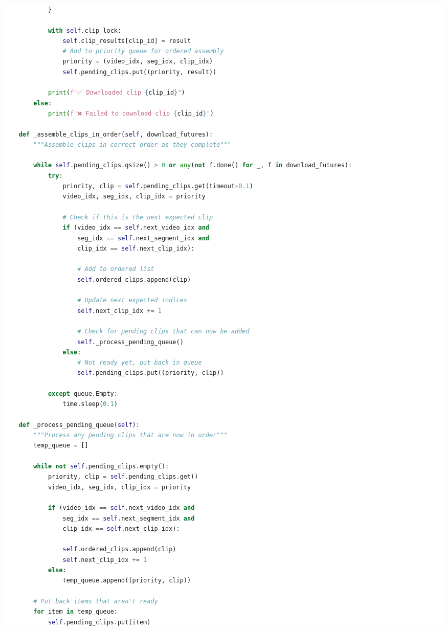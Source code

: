 ```python
            }

            with self.clip_lock:
                self.clip_results[clip_id] = result
                # Add to priority queue for ordered assembly
                priority = (video_idx, seg_idx, clip_idx)
                self.pending_clips.put((priority, result))

            print(f"✅ Downloaded clip {clip_id}")
        else:
            print(f"❌ Failed to download clip {clip_id}")

    def _assemble_clips_in_order(self, download_futures):
        """Assemble clips in correct order as they complete"""

        while self.pending_clips.qsize() > 0 or any(not f.done() for _, f in download_futures):
            try:
                priority, clip = self.pending_clips.get(timeout=0.1)
                video_idx, seg_idx, clip_idx = priority

                # Check if this is the next expected clip
                if (video_idx == self.next_video_idx and
                    seg_idx == self.next_segment_idx and
                    clip_idx == self.next_clip_idx):

                    # Add to ordered list
                    self.ordered_clips.append(clip)

                    # Update next expected indices
                    self.next_clip_idx += 1

                    # Check for pending clips that can now be added
                    self._process_pending_queue()
                else:
                    # Not ready yet, put back in queue
                    self.pending_clips.put((priority, clip))

            except queue.Empty:
                time.sleep(0.1)

    def _process_pending_queue(self):
        """Process any pending clips that are now in order"""
        temp_queue = []

        while not self.pending_clips.empty():
            priority, clip = self.pending_clips.get()
            video_idx, seg_idx, clip_idx = priority

            if (video_idx == self.next_video_idx and
                seg_idx == self.next_segment_idx and
                clip_idx == self.next_clip_idx):

                self.ordered_clips.append(clip)
                self.next_clip_idx += 1
            else:
                temp_queue.append((priority, clip))

        # Put back items that aren't ready
        for item in temp_queue:
            self.pending_clips.put(item)
```
